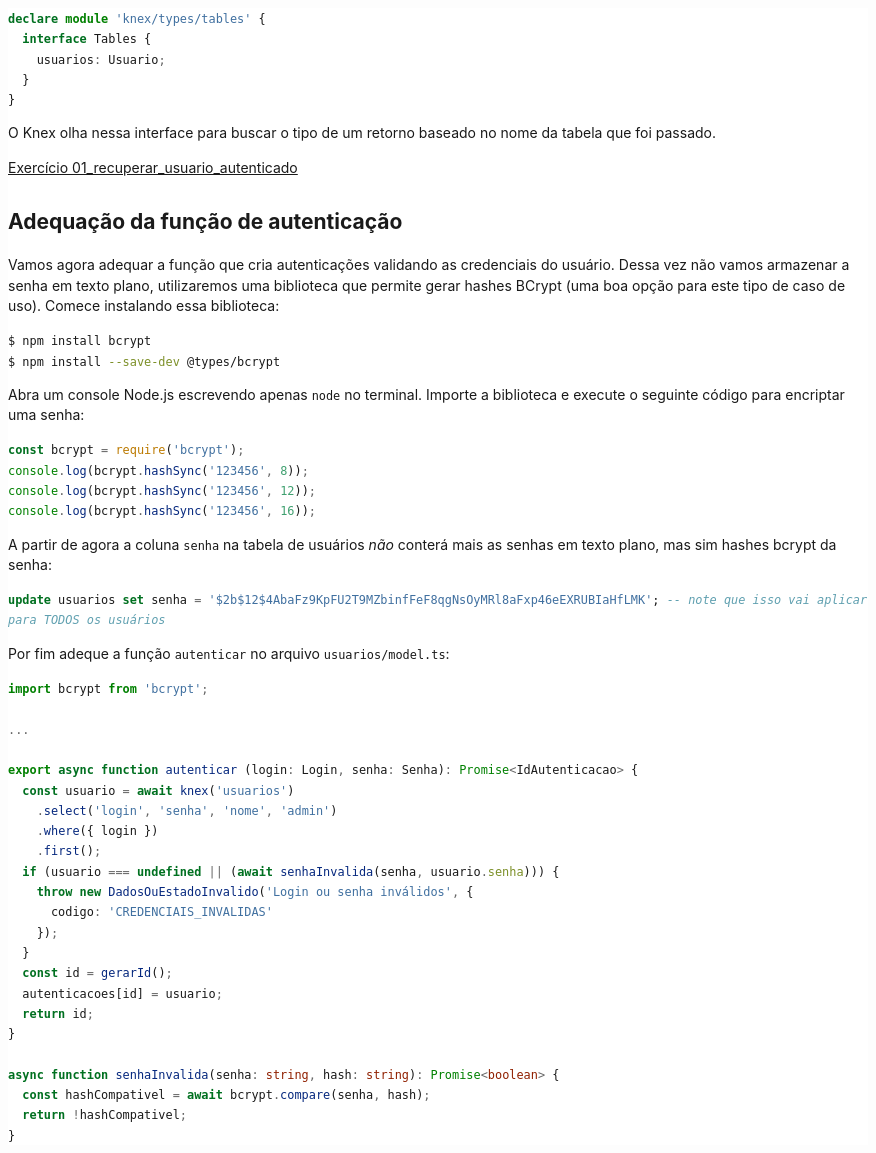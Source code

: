 ```ts
declare module 'knex/types/tables' {
  interface Tables {
    usuarios: Usuario;
  }
}
```

O Knex olha nessa interface para buscar o tipo de um retorno baseado no nome da tabela que foi passado.

[Exercício 01_recuperar_usuario_autenticado](exercicios/01_recuperar_usuario_autenticado/README.md)

## Adequação da função de autenticação

Vamos agora adequar a função que cria autenticações validando as credenciais do usuário. Dessa vez não vamos armazenar a senha em texto plano, utilizaremos uma biblioteca que permite gerar hashes BCrypt (uma boa opção para este tipo de caso de uso). Comece instalando essa biblioteca:

```sh
$ npm install bcrypt
$ npm install --save-dev @types/bcrypt
```

Abra um console Node.js escrevendo apenas `node` no terminal. Importe a biblioteca e execute o seguinte código para encriptar uma senha:

```js
const bcrypt = require('bcrypt');
console.log(bcrypt.hashSync('123456', 8));
console.log(bcrypt.hashSync('123456', 12));
console.log(bcrypt.hashSync('123456', 16));
```

A partir de agora a coluna `senha` na tabela de usuários *não* conterá mais as senhas em texto plano, mas sim hashes bcrypt da senha:

```sql
update usuarios set senha = '$2b$12$4AbaFz9KpFU2T9MZbinfFeF8qgNsOyMRl8aFxp46eEXRUBIaHfLMK'; -- note que isso vai aplicar para TODOS os usuários
```

Por fim adeque a função `autenticar` no arquivo `usuarios/model.ts`:

```ts
import bcrypt from 'bcrypt';

...

export async function autenticar (login: Login, senha: Senha): Promise<IdAutenticacao> {
  const usuario = await knex('usuarios')
    .select('login', 'senha', 'nome', 'admin')
    .where({ login })
    .first();
  if (usuario === undefined || (await senhaInvalida(senha, usuario.senha))) {
    throw new DadosOuEstadoInvalido('Login ou senha inválidos', {
      codigo: 'CREDENCIAIS_INVALIDAS'
    });
  }
  const id = gerarId();
  autenticacoes[id] = usuario;
  return id;
}

async function senhaInvalida(senha: string, hash: string): Promise<boolean> {
  const hashCompativel = await bcrypt.compare(senha, hash);
  return !hashCompativel;
}
```
